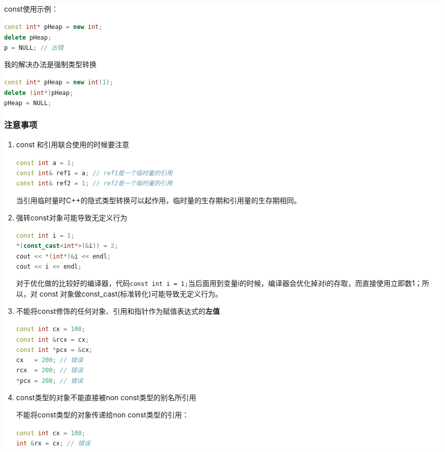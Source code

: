 const使用示例：

```c++
const int* pHeap = new int;
delete pHeap;
p = NULL; // 出错
```

我的解决办法是强制类型转换

```c++
const int* pHeap = new int(1);
delete (int*)pHeap;
pHeap = NULL; 
```

### 注意事项

1. const 和引用联合使用的时候要注意 

   ```c++
   const int a = 1; 
   const int& ref1 = a; // ref1是一个临时量的引用
   const int& ref2 = 1; // ref2是一个临时量的引用
   ```

   当引用临时量时C++的隐式类型转换可以起作用，临时量的生存期和引用量的生存期相同。 

2. 强转const对象可能导致无定义行为

   ```c++
   const int i = 1;
   *(const_cast<int*>(&i)) = 2;
   cout << *(int*)&i << endl;
   cout << i << endl; 
   ```

   对于优化做的比较好的编译器，代码`const int i = 1;`当后面用到变量i的时候，编译器会优化掉对i的存取，而直接使用立即数1；所以，对 const 对象做const_cast(标准转化)可能导致无定义行为。

3. 不能将const修饰的任何对象、引用和指针作为赋值表达式的**左值**

   ```c++
   const int cx = 100;
   const int &rcx = cx;
   const int *pcx = &cx;
   cx   = 200; // 错误
   rcx  = 200; // 错误
   *pcx = 200; // 错误
   ```

4. const类型的对象不能直接被non const类型的别名所引用

   不能将const类型的对象传递给non const类型的引用：

   ```c++
   const int cx = 100;
   int &rx = cx; // 错误
   ```
